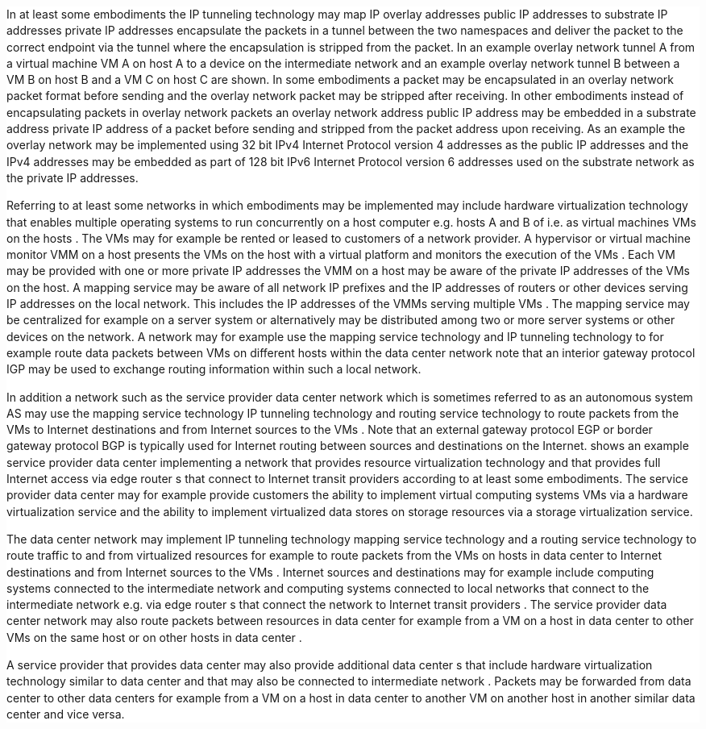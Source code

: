 In at least some embodiments the IP tunneling technology may map IP overlay addresses public IP addresses to substrate IP addresses private IP addresses encapsulate the packets in a tunnel between the two namespaces and deliver the packet to the correct endpoint via the tunnel where the encapsulation is stripped from the packet. In an example overlay network tunnel A from a virtual machine VM A on host A to a device on the intermediate network and an example overlay network tunnel B between a VM B on host B and a VM C on host C are shown. In some embodiments a packet may be encapsulated in an overlay network packet format before sending and the overlay network packet may be stripped after receiving. In other embodiments instead of encapsulating packets in overlay network packets an overlay network address public IP address may be embedded in a substrate address private IP address of a packet before sending and stripped from the packet address upon receiving. As an example the overlay network may be implemented using 32 bit IPv4 Internet Protocol version 4 addresses as the public IP addresses and the IPv4 addresses may be embedded as part of 128 bit IPv6 Internet Protocol version 6 addresses used on the substrate network as the private IP addresses.

Referring to at least some networks in which embodiments may be implemented may include hardware virtualization technology that enables multiple operating systems to run concurrently on a host computer e.g. hosts A and B of i.e. as virtual machines VMs on the hosts . The VMs may for example be rented or leased to customers of a network provider. A hypervisor or virtual machine monitor VMM on a host presents the VMs on the host with a virtual platform and monitors the execution of the VMs . Each VM may be provided with one or more private IP addresses the VMM on a host may be aware of the private IP addresses of the VMs on the host. A mapping service may be aware of all network IP prefixes and the IP addresses of routers or other devices serving IP addresses on the local network. This includes the IP addresses of the VMMs serving multiple VMs . The mapping service may be centralized for example on a server system or alternatively may be distributed among two or more server systems or other devices on the network. A network may for example use the mapping service technology and IP tunneling technology to for example route data packets between VMs on different hosts within the data center network note that an interior gateway protocol IGP may be used to exchange routing information within such a local network.

In addition a network such as the service provider data center network which is sometimes referred to as an autonomous system AS may use the mapping service technology IP tunneling technology and routing service technology to route packets from the VMs to Internet destinations and from Internet sources to the VMs . Note that an external gateway protocol EGP or border gateway protocol BGP is typically used for Internet routing between sources and destinations on the Internet. shows an example service provider data center implementing a network that provides resource virtualization technology and that provides full Internet access via edge router s that connect to Internet transit providers according to at least some embodiments. The service provider data center may for example provide customers the ability to implement virtual computing systems VMs via a hardware virtualization service and the ability to implement virtualized data stores on storage resources via a storage virtualization service.

The data center network may implement IP tunneling technology mapping service technology and a routing service technology to route traffic to and from virtualized resources for example to route packets from the VMs on hosts in data center to Internet destinations and from Internet sources to the VMs . Internet sources and destinations may for example include computing systems connected to the intermediate network and computing systems connected to local networks that connect to the intermediate network e.g. via edge router s that connect the network to Internet transit providers . The service provider data center network may also route packets between resources in data center for example from a VM on a host in data center to other VMs on the same host or on other hosts in data center .

A service provider that provides data center may also provide additional data center s that include hardware virtualization technology similar to data center and that may also be connected to intermediate network . Packets may be forwarded from data center to other data centers for example from a VM on a host in data center to another VM on another host in another similar data center and vice versa.
